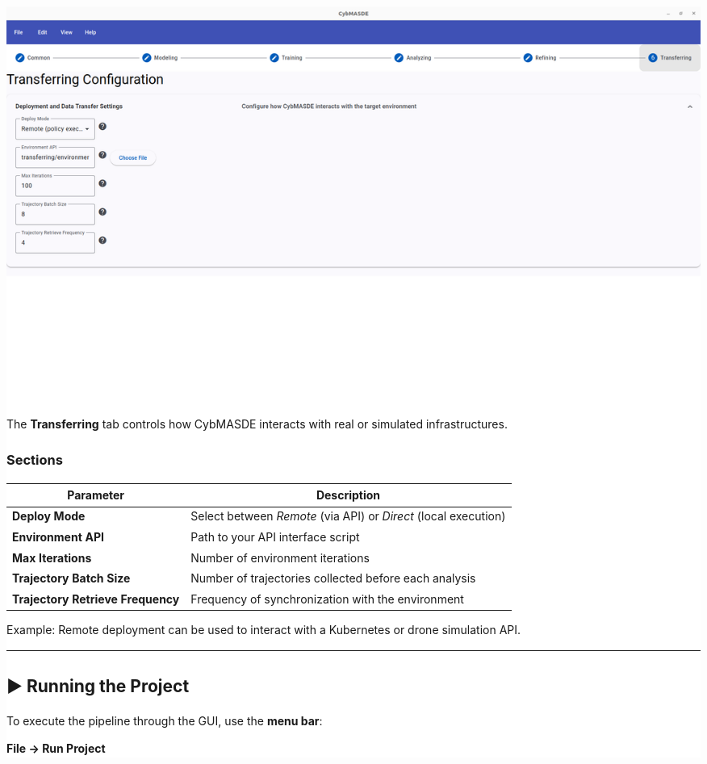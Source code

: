 ![Transferring Configuration](assets/transferring.png)

The **Transferring** tab controls how CybMASDE interacts with real or simulated infrastructures.

### Sections

| Parameter                         | Description                                                     |
| --------------------------------- | --------------------------------------------------------------- |
| **Deploy Mode**                   | Select between *Remote* (via API) or *Direct* (local execution) |
| **Environment API**               | Path to your API interface script                               |
| **Max Iterations**                | Number of environment iterations                                |
| **Trajectory Batch Size**         | Number of trajectories collected before each analysis           |
| **Trajectory Retrieve Frequency** | Frequency of synchronization with the environment               |

Example:
Remote deployment can be used to interact with a Kubernetes or drone simulation API.

---

## ▶️ Running the Project

To execute the pipeline through the GUI, use the **menu bar**:

**File → Run Project**
